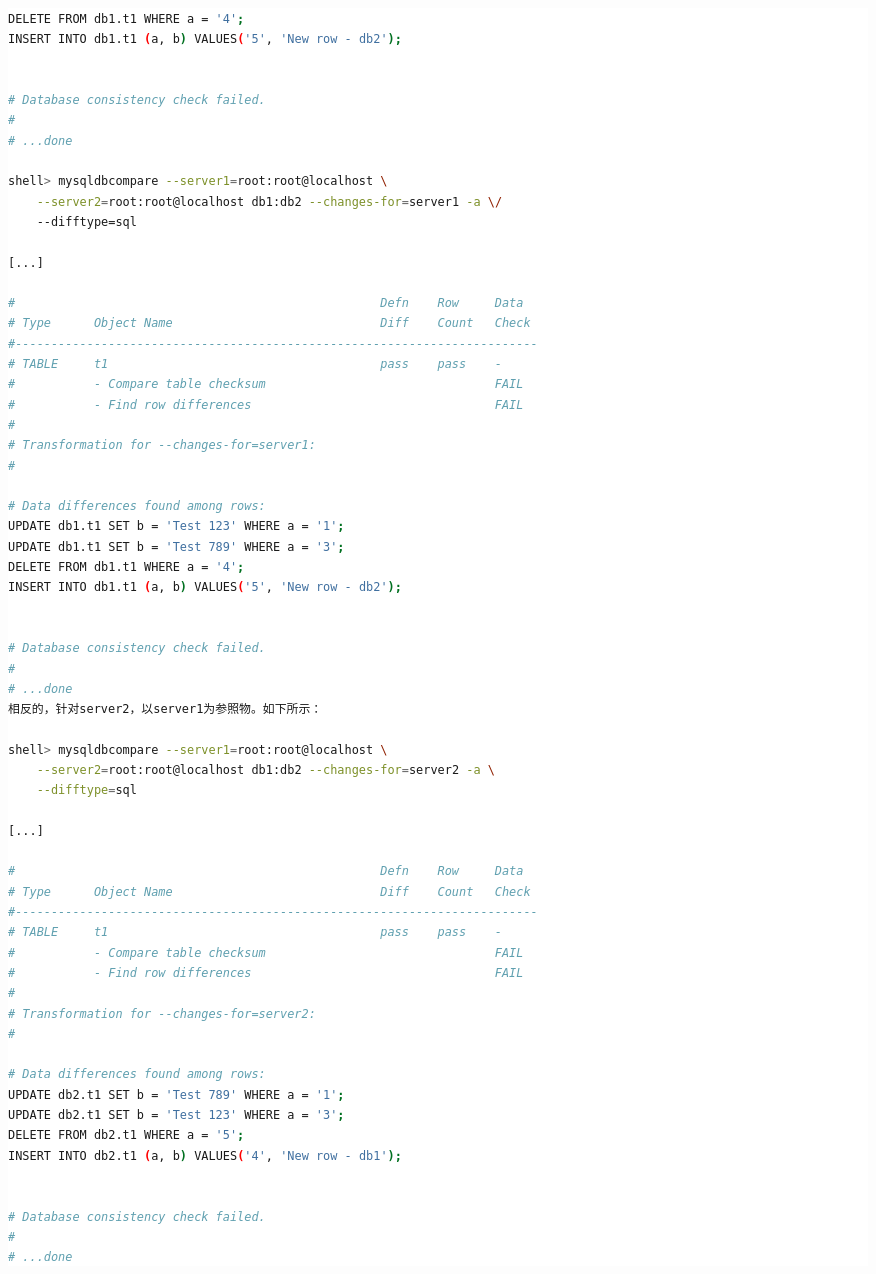 ```sh
DELETE FROM db1.t1 WHERE a = '4';
INSERT INTO db1.t1 (a, b) VALUES('5', 'New row - db2');


# Database consistency check failed.
#
# ...done

shell> mysqldbcompare --server1=root:root@localhost \
    --server2=root:root@localhost db1:db2 --changes-for=server1 -a \/
    --difftype=sql
 
[...]
 
#                                                   Defn    Row     Data
# Type      Object Name                             Diff    Count   Check
#-------------------------------------------------------------------------
# TABLE     t1                                      pass    pass    -
#           - Compare table checksum                                FAIL
#           - Find row differences                                  FAIL
#
# Transformation for --changes-for=server1:
#
 
# Data differences found among rows:
UPDATE db1.t1 SET b = 'Test 123' WHERE a = '1';
UPDATE db1.t1 SET b = 'Test 789' WHERE a = '3';
DELETE FROM db1.t1 WHERE a = '4';
INSERT INTO db1.t1 (a, b) VALUES('5', 'New row - db2');
 
 
# Database consistency check failed.
#
# ...done
相反的，针对server2，以server1为参照物。如下所示：

shell> mysqldbcompare --server1=root:root@localhost \
    --server2=root:root@localhost db1:db2 --changes-for=server2 -a \
    --difftype=sql

[...]

#                                                   Defn    Row     Data
# Type      Object Name                             Diff    Count   Check
#-------------------------------------------------------------------------
# TABLE     t1                                      pass    pass    -
#           - Compare table checksum                                FAIL
#           - Find row differences                                  FAIL
#
# Transformation for --changes-for=server2:
#

# Data differences found among rows:
UPDATE db2.t1 SET b = 'Test 789' WHERE a = '1';
UPDATE db2.t1 SET b = 'Test 123' WHERE a = '3';
DELETE FROM db2.t1 WHERE a = '5';
INSERT INTO db2.t1 (a, b) VALUES('4', 'New row - db1');


# Database consistency check failed.
#
# ...done

```